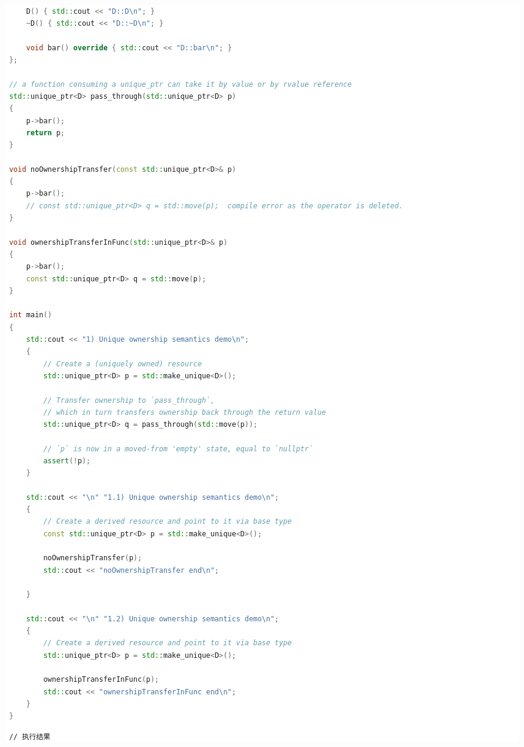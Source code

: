    ```c++
        D() { std::cout << "D::D\n"; }
        ~D() { std::cout << "D::~D\n"; }

        void bar() override { std::cout << "D::bar\n"; }
    };

    // a function consuming a unique_ptr can take it by value or by rvalue reference
    std::unique_ptr<D> pass_through(std::unique_ptr<D> p)
    {
        p->bar();
        return p;
    }

    void noOwnershipTransfer(const std::unique_ptr<D>& p)
    {
        p->bar();
        // const std::unique_ptr<D> q = std::move(p);  compile error as the operator is deleted.
    }

    void ownershipTransferInFunc(std::unique_ptr<D>& p)
    {
        p->bar();
        const std::unique_ptr<D> q = std::move(p);
    }

    int main()
    {
        std::cout << "1) Unique ownership semantics demo\n";
        {
            // Create a (uniquely owned) resource
            std::unique_ptr<D> p = std::make_unique<D>();

            // Transfer ownership to `pass_through`,
            // which in turn transfers ownership back through the return value
            std::unique_ptr<D> q = pass_through(std::move(p));

            // `p` is now in a moved-from 'empty' state, equal to `nullptr`
            assert(!p);
        }

        std::cout << "\n" "1.1) Unique ownership semantics demo\n";
        {
            // Create a derived resource and point to it via base type
            const std::unique_ptr<D> p = std::make_unique<D>();

            noOwnershipTransfer(p);
            std::cout << "noOwnershipTransfer end\n";

        }

        std::cout << "\n" "1.2) Unique ownership semantics demo\n";
        {
            // Create a derived resource and point to it via base type
            std::unique_ptr<D> p = std::make_unique<D>();

            ownershipTransferInFunc(p);
            std::cout << "ownershipTransferInFunc end\n";
        }
    }

   ```
   ```
    // 执行结果
   ```